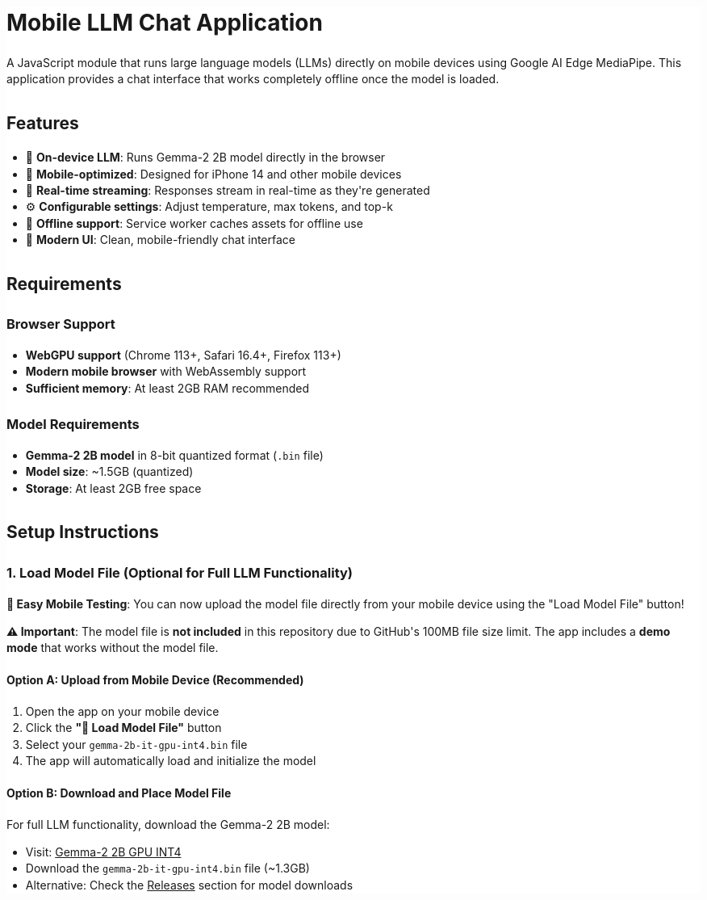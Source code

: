 # Mobile LLM Chat Application

A JavaScript module that runs large language models (LLMs) directly on mobile devices using Google AI Edge MediaPipe. This application provides a chat interface that works completely offline once the model is loaded.

## Features

- 🤖 **On-device LLM**: Runs Gemma-2 2B model directly in the browser
- 📱 **Mobile-optimized**: Designed for iPhone 14 and other mobile devices
- 🔄 **Real-time streaming**: Responses stream in real-time as they're generated
- ⚙️ **Configurable settings**: Adjust temperature, max tokens, and top-k
- 💾 **Offline support**: Service worker caches assets for offline use
- 🎨 **Modern UI**: Clean, mobile-friendly chat interface

## Requirements

### Browser Support
- **WebGPU support** (Chrome 113+, Safari 16.4+, Firefox 113+)
- **Modern mobile browser** with WebAssembly support
- **Sufficient memory**: At least 2GB RAM recommended

### Model Requirements
- **Gemma-2 2B model** in 8-bit quantized format (`.bin` file)
- **Model size**: ~1.5GB (quantized)
- **Storage**: At least 2GB free space

## Setup Instructions

### 1. Load Model File (Optional for Full LLM Functionality)

**🎯 Easy Mobile Testing**: You can now upload the model file directly from your mobile device using the "Load Model File" button!

**⚠️ Important**: The model file is **not included** in this repository due to GitHub's 100MB file size limit. The app includes a **demo mode** that works without the model file.

#### Option A: Upload from Mobile Device (Recommended)
1. Open the app on your mobile device
2. Click the **"📁 Load Model File"** button
3. Select your `gemma-2b-it-gpu-int4.bin` file
4. The app will automatically load and initialize the model

#### Option B: Download and Place Model File
For full LLM functionality, download the Gemma-2 2B model:
- Visit: [Gemma-2 2B GPU INT4](https://www.kaggle.com/models/google/gemma-2-2b-it-gpu-int4)
- Download the `gemma-2b-it-gpu-int4.bin` file (~1.3GB)
- Alternative: Check the [Releases](../../releases) section for model downloads

